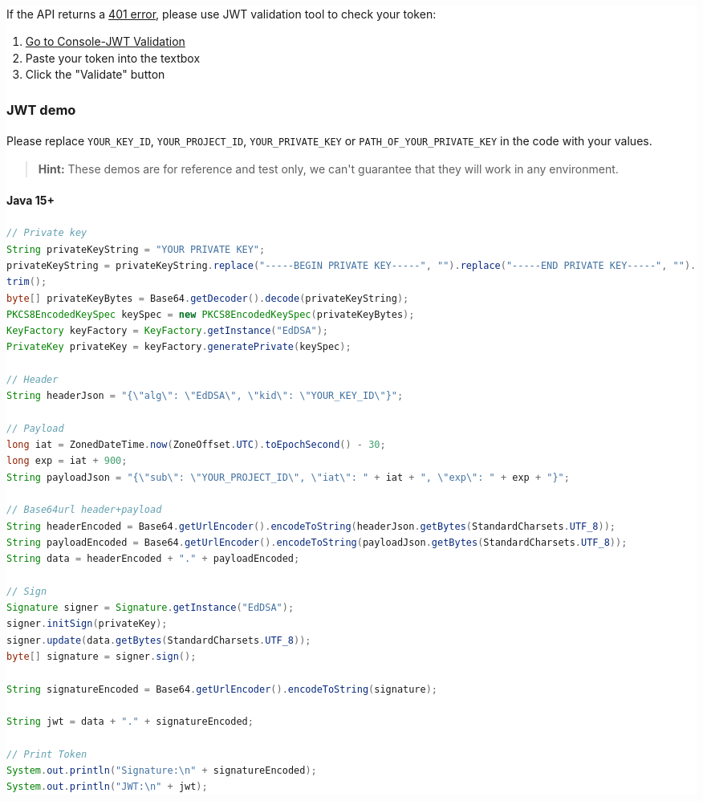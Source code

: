 If the API returns a [401 error](/en/docs/resource/error-code/#unauthorized), please use JWT validation tool to check your token:

1. [Go to Console-JWT Validation](https://console.qweather.com/support/jwt-validation)
2. Paste your token into the textbox
3. Click the "Validate" button


### JWT demo

Please replace `YOUR_KEY_ID`, `YOUR_PROJECT_ID`, `YOUR_PRIVATE_KEY` or `PATH_OF_YOUR_PRIVATE_KEY` in the code with your values.

> **Hint:** These demos are for reference and test only, we can't guarantee that they will work in any environment.

#### Java 15+

```java
// Private key
String privateKeyString = "YOUR PRIVATE KEY";
privateKeyString = privateKeyString.replace("-----BEGIN PRIVATE KEY-----", "").replace("-----END PRIVATE KEY-----", "").trim();
byte[] privateKeyBytes = Base64.getDecoder().decode(privateKeyString);
PKCS8EncodedKeySpec keySpec = new PKCS8EncodedKeySpec(privateKeyBytes);
KeyFactory keyFactory = KeyFactory.getInstance("EdDSA");
PrivateKey privateKey = keyFactory.generatePrivate(keySpec);

// Header
String headerJson = "{\"alg\": \"EdDSA\", \"kid\": \"YOUR_KEY_ID\"}";

// Payload
long iat = ZonedDateTime.now(ZoneOffset.UTC).toEpochSecond() - 30;
long exp = iat + 900;
String payloadJson = "{\"sub\": \"YOUR_PROJECT_ID\", \"iat\": " + iat + ", \"exp\": " + exp + "}";

// Base64url header+payload
String headerEncoded = Base64.getUrlEncoder().encodeToString(headerJson.getBytes(StandardCharsets.UTF_8));
String payloadEncoded = Base64.getUrlEncoder().encodeToString(payloadJson.getBytes(StandardCharsets.UTF_8));
String data = headerEncoded + "." + payloadEncoded;

// Sign
Signature signer = Signature.getInstance("EdDSA");
signer.initSign(privateKey);
signer.update(data.getBytes(StandardCharsets.UTF_8));
byte[] signature = signer.sign();

String signatureEncoded = Base64.getUrlEncoder().encodeToString(signature);

String jwt = data + "." + signatureEncoded;

// Print Token
System.out.println("Signature:\n" + signatureEncoded);
System.out.println("JWT:\n" + jwt);
```
